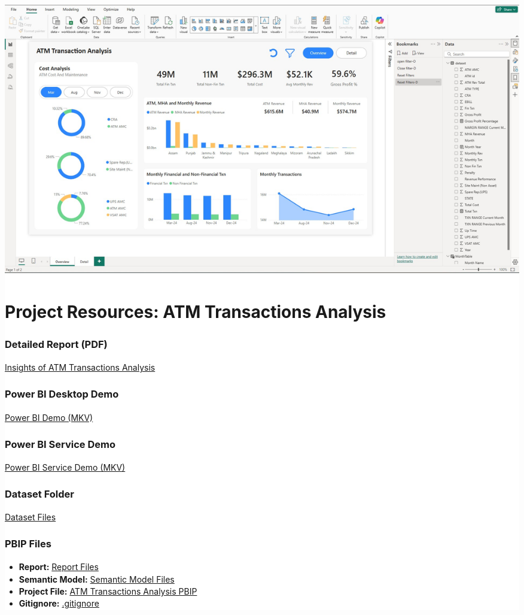   ![Power BI Report Full 1](https://github.com/taarikakanauji/atm-transaction-analysis/raw/main/images/Power-BI-Report-Full-1.jpg)


# **Project Resources: ATM Transactions Analysis**  

### **Detailed Report (PDF)**  
[Insights of ATM Transactions Analysis](https://github.com/taarikakanauji/atm-transaction-analysis/blob/main/Insights%20for%20ATM%20Transaction.pdf)  

### **Power BI Desktop Demo**  
[Power BI Demo (MKV)](https://github.com/taarikakanauji/atm-transaction-analysis/blob/main/Power-BI-Demo.mkv)  

### **Power BI Service Demo**  
[Power BI Service Demo (MKV)](https://github.com/taarikakanauji/atm-transaction-analysis/blob/main/Power-Service-Demo.mkv)  

### **Dataset Folder**  
[Dataset Files](https://github.com/taarikakanauji/atm-transaction-analysis/tree/main/dataset)  

### **PBIP Files**  
- **Report:** [Report Files](https://github.com/taarikakanauji/atm-transaction-analysis/tree/main/ATM%20Transaction%20Analysis.Report)  
- **Semantic Model:** [Semantic Model Files](https://github.com/taarikakanauji/atm-transaction-analysis/tree/main/ATM%20Transaction%20Analysis.SemanticModel)  
- **Project File:** [ATM Transactions Analysis PBIP](https://github.com/taarikakanauji/atm-transaction-analysis/blob/main/ATM%20Transaction%20Analysis.pbip)  
- **Gitignore:** [.gitignore](https://github.com/taarikakanauji/atm-transaction-analysis/blob/main/.gitignore)  
